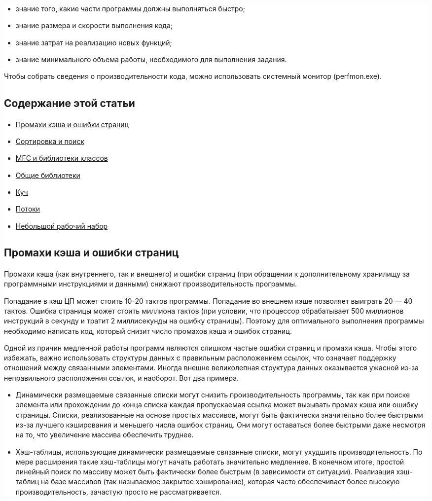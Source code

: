 - знание того, какие части программы должны выполняться быстро;

- знание размера и скорости выполнения кода;

- знание затрат на реализацию новых функций;

- знание минимального объема работы, необходимого для выполнения задания.

Чтобы собрать сведения о производительности кода, можно использовать системный монитор (perfmon.exe).

## <a name="sections-in-this-article"></a>Содержание этой статьи

- [Промахи кэша и ошибки страниц](#_core_cache_hits_and_page_faults)

- [Сортировка и поиск](#_core_sorting_and_searching)

- [MFC и библиотеки классов](#_core_mfc_and_class_libraries)

- [Общие библиотеки](#vcovrsharedlibraries)

- [Куч](#_core_heaps)

- [Потоки](#_core_threads)

- [Небольшой рабочий набор](#_core_small_working_set)

##  <a name="_core_cache_hits_and_page_faults"></a> Промахи кэша и ошибки страниц

Промахи кэша (как внутреннего, так и внешнего) и ошибки страниц (при обращении к дополнительному хранилищу за программными инструкциями и данными) снижают производительность программы.

Попадание в кэш ЦП может стоить 10-20 тактов программы. Попадание во внешнем кэше позволяет выиграть 20 — 40 тактов. Ошибка страницы может стоить миллиона тактов (при условии, что процессор обрабатывает 500 миллионов инструкций в секунду и тратит 2 миллисекунды на ошибку страницы). Поэтому для оптимального выполнения программы необходимо написать код, который снизит число промахов кэша и ошибок страниц.

Одной из причин медленной работы программ являются слишком частые ошибки страниц и промахи кэша. Чтобы этого избежать, важно использовать структуры данных с правильным расположением ссылок, что означает поддержку отношений между связанными элементами. Иногда внешне великолепная структура данных оказывается ужасной из-за неправильного расположения ссылок, и наоборот. Вот два примера.

- Динамически размещаемые связанные списки могут снизить производительность программы, так как при поиске элемента или прохождении до конца списка каждая пропускаемая ссылка может вызывать промах кэша или ошибку страницы. Списки, реализованные на основе простых массивов, могут быть фактически значительно более быстрыми из-за лучшего кэширования и меньшего числа ошибок страниц. Они могут оставаться более быстрыми даже несмотря на то, что увеличение массива обеспечить труднее.

- Хэш-таблицы, использующие динамически размещаемые связанные списки, могут ухудшить производительность. По мере расширения такие хэш-таблицы могут начать работать значительно медленнее. В конечном итоге, простой линейный поиск по массиву может быть фактически более быстрым (в зависимости от ситуации). Реализация хэш-таблиц на базе массивов (так называемое закрытое хэширование), которая часто обеспечивает более высокую производительность, зачастую просто не рассматривается.

